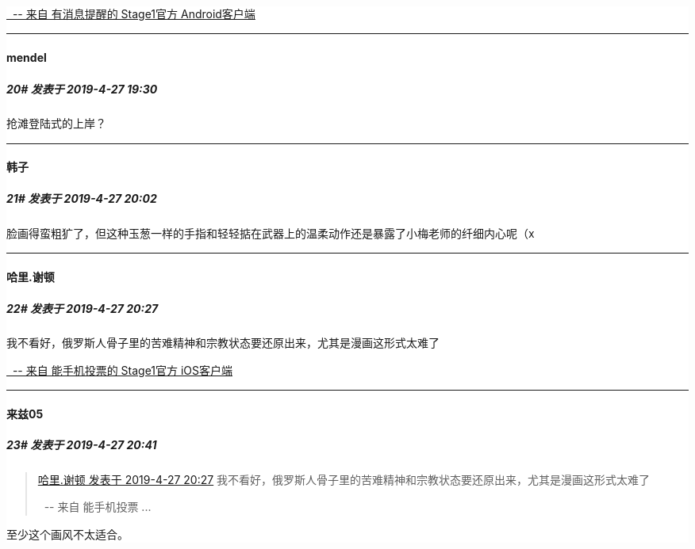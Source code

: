 [  -- 来自 有消息提醒的 Stage1官方 Android客户端](https://www.coolapk.com/apk/140634)







*****

####  mendel  
##### 20#       发表于 2019-4-27 19:30




抢滩登陆式的上岸？







*****

####  韩子  
##### 21#       发表于 2019-4-27 20:02




脸画得蛮粗犷了，但这种玉葱一样的手指和轻轻掂在武器上的温柔动作还是暴露了小梅老师的纤细内心呢（x







*****

####  哈里.谢顿  
##### 22#       发表于 2019-4-27 20:27




我不看好，俄罗斯人骨子里的苦难精神和宗教状态要还原出来，尤其是漫画这形式太难了

[  -- 来自 能手机投票的 Stage1官方 iOS客户端](https://itunes.apple.com/fi/app/saraba1st/id1221237470?mt=8)







*****

####  来兹05  
##### 23#       发表于 2019-4-27 20:41



<blockquote><a href="httphttps://bbs.saraba1st.com/2b/forum.php?mod=redirect&amp;goto=findpost&amp;pid=43481978&amp;ptid=1827526" target="_blank">哈里.谢顿 发表于 2019-4-27 20:27</a>
我不看好，俄罗斯人骨子里的苦难精神和宗教状态要还原出来，尤其是漫画这形式太难了

  -- 来自 能手机投票 ...</blockquote>
至少这个画风不太适合。
